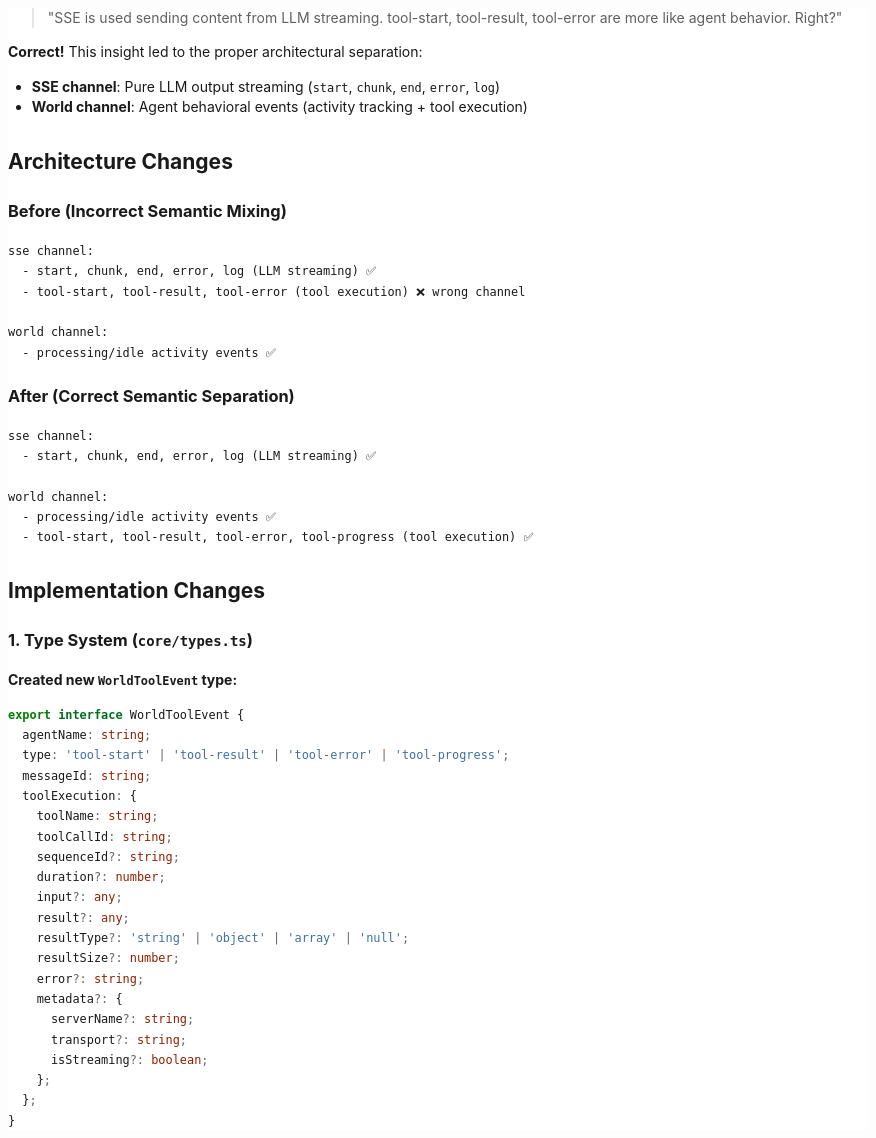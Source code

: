 > "SSE is used sending content from LLM streaming. tool-start, tool-result, tool-error are more like agent behavior. Right?"

**Correct!** This insight led to the proper architectural separation:
- **SSE channel**: Pure LLM output streaming (`start`, `chunk`, `end`, `error`, `log`)
- **World channel**: Agent behavioral events (activity tracking + tool execution)

## Architecture Changes

### Before (Incorrect Semantic Mixing)
```
sse channel:
  - start, chunk, end, error, log (LLM streaming) ✅
  - tool-start, tool-result, tool-error (tool execution) ❌ wrong channel

world channel:
  - processing/idle activity events ✅
```

### After (Correct Semantic Separation)
```
sse channel:
  - start, chunk, end, error, log (LLM streaming) ✅

world channel:
  - processing/idle activity events ✅
  - tool-start, tool-result, tool-error, tool-progress (tool execution) ✅
```

## Implementation Changes

### 1. Type System (`core/types.ts`)

**Created new `WorldToolEvent` type:**
```typescript
export interface WorldToolEvent {
  agentName: string;
  type: 'tool-start' | 'tool-result' | 'tool-error' | 'tool-progress';
  messageId: string;
  toolExecution: {
    toolName: string;
    toolCallId: string;
    sequenceId?: string;
    duration?: number;
    input?: any;
    result?: any;
    resultType?: 'string' | 'object' | 'array' | 'null';
    resultSize?: number;
    error?: string;
    metadata?: {
      serverName?: string;
      transport?: string;
      isStreaming?: boolean;
    };
  };
}
```
